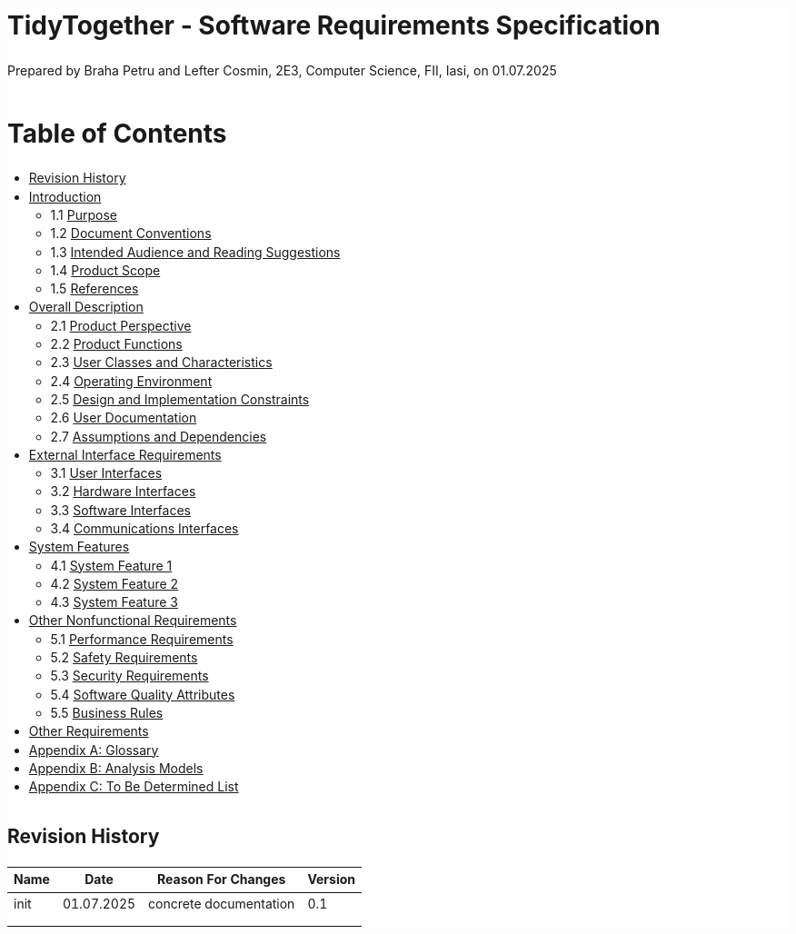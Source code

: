 # TidyTogether - Software Requirements Specification
Prepared by Braha Petru and Lefter Cosmin,
2E3, Computer Science, FII, Iasi,
on 01.07.2025

Table of Contents
=================
  * [Revision History](#revision-history)
  * [Introduction](#1-introduction)
    * 1.1 [Purpose](#11-purpose)
    * 1.2 [Document Conventions](#12-document-conventions)
    * 1.3 [Intended Audience and Reading Suggestions](#13-intended-audience-and-reading-suggestions)
    * 1.4 [Product Scope](#14-product-scope)
    * 1.5 [References](#15-references)
  * [Overall Description](#overall-description)
    * 2.1 [Product Perspective](#21-product-perspective)
    * 2.2 [Product Functions](#22-product-functions)
    * 2.3 [User Classes and Characteristics](#23-user-classes-and-characteristics)
    * 2.4 [Operating Environment](#24-operating-environment)
    * 2.5 [Design and Implementation Constraints](#25-design-and-implementation-constraints)
    * 2.6 [User Documentation](#26-user-documentation)
    * 2.7 [Assumptions and Dependencies](#27-assumptions-and-dependencies)
  * [External Interface Requirements](#external-interface-requirements)
    * 3.1 [User Interfaces](#31-user-interfaces)
    * 3.2 [Hardware Interfaces](#32-hardware-interfaces)
    * 3.3 [Software Interfaces](#33-software-interfaces)
    * 3.4 [Communications Interfaces](#34-communications-interfaces)
  * [System Features](#system-features)
    * 4.1 [System Feature 1](#41-system-feature-1)
    * 4.2 [System Feature 2](#42-system-feature-2-and-so-on)
    * 4.3 [System Feature 3](#43-system-feature-2-and-so-on)
  * [Other Nonfunctional Requirements](#other-nonfunctional-requirements)
    * 5.1 [Performance Requirements](#51-performance-requirements)
    * 5.2 [Safety Requirements](#52-safety-requirements)
    * 5.3 [Security Requirements](#53-security-requirements)
    * 5.4 [Software Quality Attributes](#54-software-quality-attributes)
    * 5.5 [Business Rules](#55-business-rules)
  * [Other Requirements](#other-requirements)
* [Appendix A: Glossary](#appendix-a-glossary)
* [Appendix B: Analysis Models](#appendix-b-analysis-models)
* [Appendix C: To Be Determined List](#appendix-c-to-be-determined-list)




## Revision History
| Name | Date    | Reason For Changes  | Version   |
| ---- | ------- | ------------------- | --------- |
| init | 01.07.2025 | concrete documentation | 0.1 |
|      |         |                     |           |
|      |         |                     |           |
